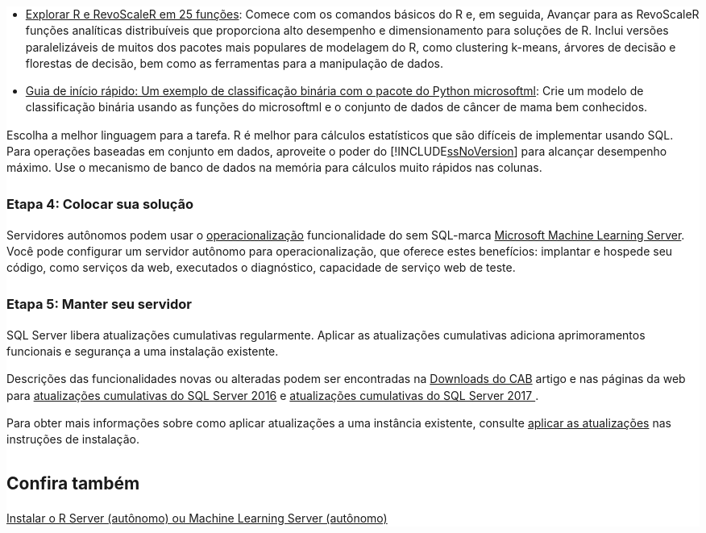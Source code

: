   + [Explorar R e RevoScaleR em 25 funções](https://docs.microsoft.com/machine-learning-server/r/tutorial-r-to-revoscaler): Comece com os comandos básicos do R e, em seguida, Avançar para as RevoScaleR funções analíticas distribuíveis que proporciona alto desempenho e dimensionamento para soluções de R. Inclui versões paralelizáveis de muitos dos pacotes mais populares de modelagem do R, como clustering k-means, árvores de decisão e florestas de decisão, bem como as ferramentas para a manipulação de dados.

  + [Guia de início rápido: Um exemplo de classificação binária com o pacote do Python microsoftml](https://docs.microsoft.com/machine-learning-server/python/quickstart-binary-classification-with-microsoftml): Crie um modelo de classificação binária usando as funções do microsoftml e o conjunto de dados de câncer de mama bem conhecidos.

Escolha a melhor linguagem para a tarefa. R é melhor para cálculos estatísticos que são difíceis de implementar usando SQL. Para operações baseadas em conjunto em dados, aproveite o poder do [!INCLUDE[ssNoVersion](../../includes/ssnoversion-md.md)] para alcançar desempenho máximo. Use o mecanismo de banco de dados na memória para cálculos muito rápidos nas colunas.

### <a name="step-4-operationalize-your-solution"></a>Etapa 4: Colocar sua solução

Servidores autônomos podem usar o [operacionalização](https://docs.microsoft.com//machine-learning-server/what-is-operationalization) funcionalidade do sem SQL-marca [Microsoft Machine Learning Server](https://docs.microsoft.com/machine-learning-server/what-is-machine-learning-server). Você pode configurar um servidor autônomo para operacionalização, que oferece estes benefícios: implantar e hospede seu código, como serviços da web, executados o diagnóstico, capacidade de serviço web de teste.

### <a name="step-5-maintain-your-server"></a>Etapa 5: Manter seu servidor

SQL Server libera atualizações cumulativas regularmente. Aplicar as atualizações cumulativas adiciona aprimoramentos funcionais e segurança a uma instalação existente. 

Descrições das funcionalidades novas ou alteradas podem ser encontradas na [Downloads do CAB](../install/sql-ml-cab-downloads.md) artigo e nas páginas da web para [atualizações cumulativas do SQL Server 2016](https://support.microsoft.com/help/3177312/sql-server-2016-build-versions) e [atualizações cumulativas do SQL Server 2017 ](https://support.microsoft.com/help/4047329). 

Para obter mais informações sobre como aplicar atualizações a uma instância existente, consulte [aplicar as atualizações](../install/sql-machine-learning-standalone-windows-install.md#apply-cu) nas instruções de instalação.

## <a name="see-also"></a>Confira também

 [Instalar o R Server (autônomo) ou Machine Learning Server (autônomo)](../install/sql-machine-learning-standalone-windows-install.md)

